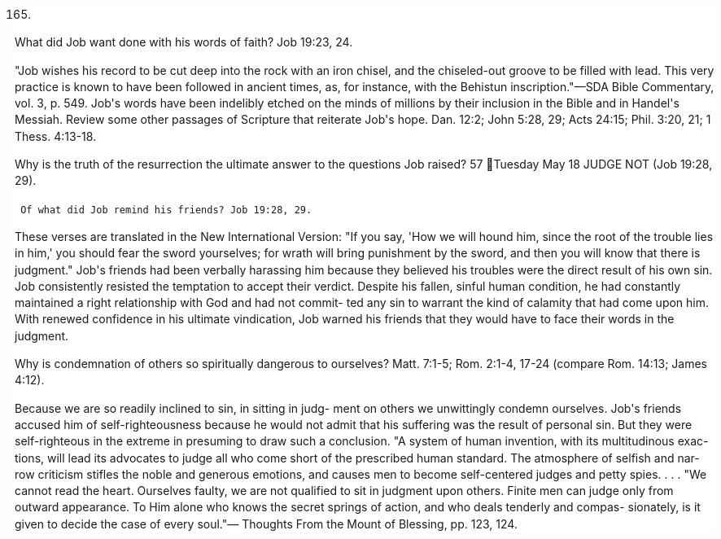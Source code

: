 165.
   What did Job want done with his words of faith? Job 19:23,
24.

   "Job wishes his record to be cut deep into the rock with an
iron chisel, and the chiseled-out groove to be filled with lead.
This very practice is known to have been followed in ancient
times, as, for instance, with the Behistun inscription."—SDA
Bible Commentary, vol. 3, p. 549. Job's words have been indelibly
etched on the minds of millions by their inclusion in the Bible
and in Handel's Messiah.
   Review some other passages of Scripture that reiterate
Job's hope. Dan. 12:2; John 5:28, 29; Acts 24:15; Phil. 3:20, 21;
1 Thess. 4:13-18.

  Why is the truth of the resurrection the ultimate answer to
the questions Job raised?
                                                                57
Tuesday                                              May 18
JUDGE NOT (Job 19:28, 29).

     Of what did Job remind his friends? Job 19:28, 29.


   These verses are translated in the New International Version:
"If you say, 'How we will hound him, since the root of the
trouble lies in him,' you should fear the sword yourselves; for
wrath will bring punishment by the sword, and then you will
know that there is judgment."
   Job's friends had been verbally harassing him because they
believed his troubles were the direct result of his own sin. Job
consistently resisted the temptation to accept their verdict.
Despite his fallen, sinful human condition, he had constantly
maintained a right relationship with God and had not commit-
ted any sin to warrant the kind of calamity that had come upon
him. With renewed confidence in his ultimate vindication, Job
warned his friends that they would have to face their words in
the judgment.

  Why is condemnation of others so spiritually dangerous to
ourselves? Matt. 7:1-5; Rom. 2:1-4, 17-24 (compare Rom. 14:13;
James 4:12).


   Because we are so readily inclined to sin, in sitting in judg-
ment on others we unwittingly condemn ourselves. Job's
friends accused him of self-righteousness because he would not
admit that his suffering was the result of personal sin. But they
were self-righteous in the extreme in presuming to draw such a
conclusion.
   "A system of human invention, with its multitudinous exac-
tions, will lead its advocates to judge all who come short of the
prescribed human standard. The atmosphere of selfish and nar-
row criticism stifles the noble and generous emotions, and
causes men to become self-centered judges and petty spies. . . .
   "We cannot read the heart. Ourselves faulty, we are not
qualified to sit in judgment upon others. Finite men can judge
only from outward appearance. To Him alone who knows the
secret springs of action, and who deals tenderly and compas-
sionately, is it given to decide the case of every soul."—
Thoughts From the Mount of Blessing, pp. 123, 124.
